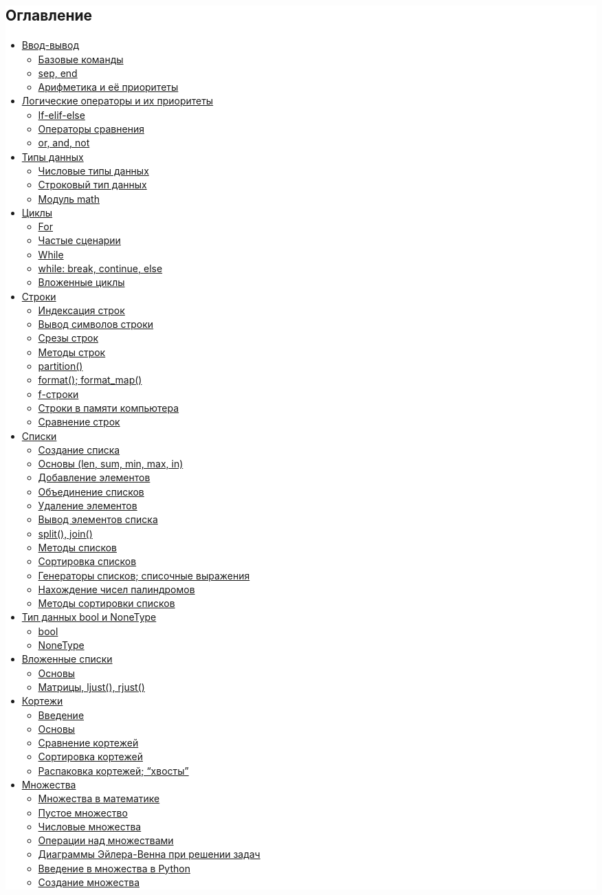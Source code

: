 ## Оглавление  
- [Ввод-вывод](#ввод-вывод)  
  - [Базовые команды](#базовые-команды)  
  - [sep, end](#sep-end)  
  - [Арифметика и её приоритеты](#арифметика-и-её-приоритеты)  
- [Логические операторы и их приоритеты](#логические-операторы-и-их-приоритеты)  
  - [If-elif-else](#if-elif-else)  
  - [Операторы сравнения](#операторы-сравнения)  
  - [or, and, not](#or-and-not)  
- [Типы данных](#типы-данных)  
  - [Числовые типы данных](#числовые-типы-данных)  
  - [Строковый тип данных](#строковый-тип-данных)  
  - [Модуль math](#модуль-math)  
- [Циклы](#циклы)  
  - [For](#for)  
  - [Частые сценарии](#частые-сценарии)  
  - [While](#while)  
  - [while: break, continue, else](#while-break-continue-else)  
  - [Вложенные циклы](#вложенные-циклы)  
- [Строки](#строки)  
  - [Индексация строк](#индексация-строк)  
  - [Вывод символов строки](#вывод-символов-строки)  
  - [Срезы строк](#срезы-строк)  
  - [Методы строк](#методы-строк)  
  - [partition()](#partition)  
  - [format(); format_map()](#format-format_map)  
  - [f-строки](#f-строки)  
  - [Строки в памяти компьютера](#строки-в-памяти-компьютера)  
  - [Сравнение строк](#сравнение-строк)  
- [Списки](#списки)  
  - [Создание списка](#создание-списка)  
  - [Основы (len, sum, min, max, in)](#основы-len-sum-min-max-in)  
  - [Добавление элементов](#добавление-элементов)  
  - [Объединение списков](#объединение-списков)  
  - [Удаление элементов](#удаление-элементов)  
  - [Вывод элементов списка](#вывод-элементов-списка)  
  - [split(), join()](#split-join)  
  - [Методы списков](#методы-списков)  
  - [Сортировка списков](#сортировка-списков)  
  - [Генераторы списков; списочные выражения](#генераторы-списков-списочные-выражения)  
  - [Нахождение чисел палиндромов](#нахождение-чисел-палиндромов)  
  - [Методы сортировки списков](#методы-сортировки-списков)  
- [Тип данных bool и NoneType](#тип-данных-bool-и-nonetype)  
  - [bool](#bool)  
  - [NoneType](#nonetype)  
- [Вложенные списки](#вложенные-списки)  
  - [Основы](#основы)  
  - [Матрицы, ljust(), rjust()](#матрицы-ljust-rjust)  
- [Кортежи](#кортежи)  
  - [Введение](#введение)  
  - [Основы](#основы-2)  
  - [Сравнение кортежей](#сравнение-кортежей)  
  - [Сортировка кортежей](#сортировка-кортежей)  
  - [Распаковка кортежей; “хвосты”](#распаковка-кортежей-хвосты)  
- [Множества](#множества)  
  - [Множества в математике](#множества-в-математике)  
  - [Пустое множество](#пустое-множество)  
  - [Числовые множества](#числовые-множества)  
  - [Операции над множествами](#операции-над-множествами)  
  - [Диаграммы Эйлера-Венна при решении задач](#диаграммы-эйлера-венна-при-решении-задач)  
  - [Введение в множества в Python](#введение-в-множества-в-python)  
  - [Создание множества](#создание-множества)  